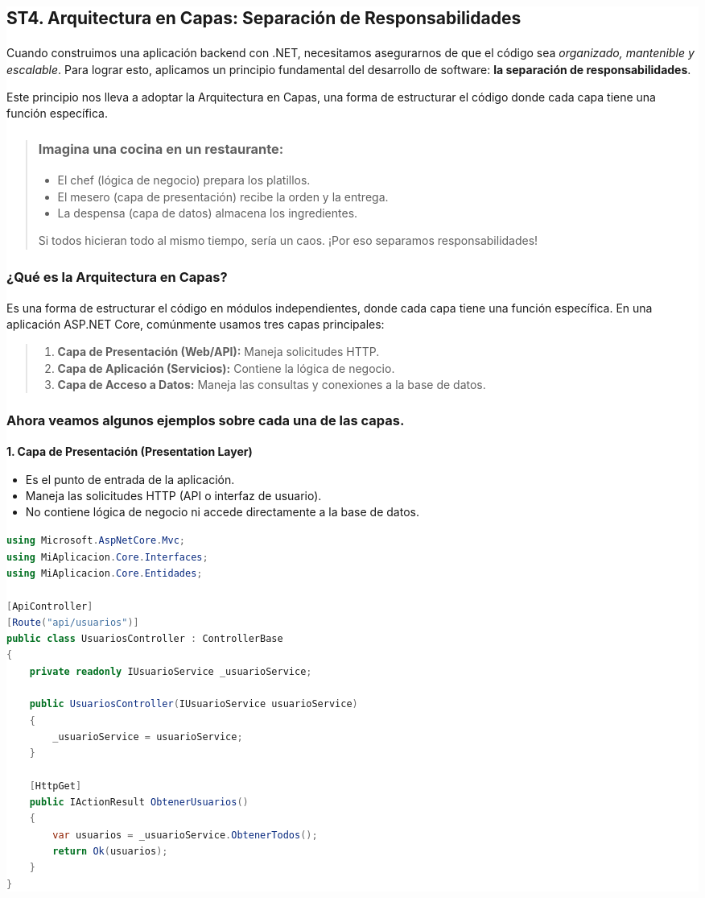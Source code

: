 ## ST4. Arquitectura en Capas: Separación de Responsabilidades

Cuando construimos una aplicación backend con .NET, necesitamos asegurarnos de que el código sea *organizado, mantenible y escalable*. Para lograr esto, aplicamos un principio fundamental del desarrollo de software: **la separación de responsabilidades**.

Este principio nos lleva a adoptar la Arquitectura en Capas, una forma de estructurar el código donde cada capa tiene una función específica.

>### Imagina una cocina en un restaurante:
>
>* El chef (lógica de negocio) prepara los platillos.
>* El mesero (capa de presentación) recibe la orden y la entrega.
>* La despensa (capa de datos) almacena los ingredientes.
>
> Si todos hicieran todo al mismo tiempo, sería un caos. ¡Por eso separamos responsabilidades!

### ¿Qué es la Arquitectura en Capas?

Es una forma de estructurar el código en módulos independientes, donde cada capa tiene una función específica. En una aplicación ASP.NET Core, comúnmente usamos tres capas principales:

>1. **Capa de Presentación (Web/API):** Maneja solicitudes HTTP.
>2. **Capa de Aplicación (Servicios):** Contiene la lógica de negocio.
>3. **Capa de Acceso a Datos:** Maneja las consultas y conexiones a la base de datos.

### Ahora veamos algunos ejemplos sobre cada una de las capas.

**1. Capa de Presentación (Presentation Layer)**

* Es el punto de entrada de la aplicación.
* Maneja las solicitudes HTTP (API o interfaz de usuario).
* No contiene lógica de negocio ni accede directamente a la base de datos.


```csharp
using Microsoft.AspNetCore.Mvc;
using MiAplicacion.Core.Interfaces;
using MiAplicacion.Core.Entidades;

[ApiController]
[Route("api/usuarios")]
public class UsuariosController : ControllerBase
{
    private readonly IUsuarioService _usuarioService;

    public UsuariosController(IUsuarioService usuarioService)
    {
        _usuarioService = usuarioService;
    }

    [HttpGet]
    public IActionResult ObtenerUsuarios()
    {
        var usuarios = _usuarioService.ObtenerTodos();
        return Ok(usuarios);
    }
}
```
